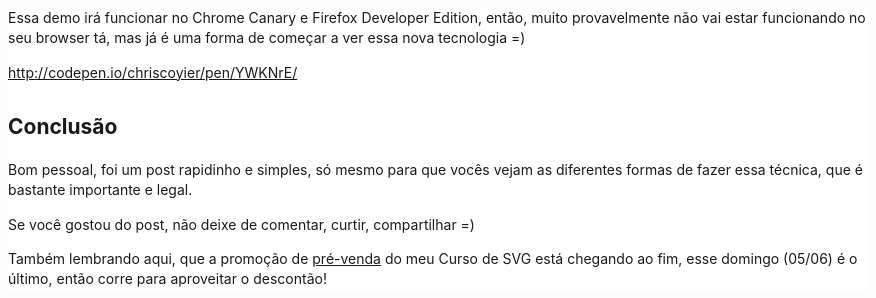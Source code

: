 Essa demo irá funcionar no Chrome Canary e Firefox Developer Edition, então, muito provavelmente não vai estar funcionando no seu browser tá, mas já é uma forma de começar a ver essa nova tecnologia =)

http://codepen.io/chriscoyier/pen/YWKNrE/

## Conclusão

Bom pessoal, foi um post rapidinho e simples, só mesmo para que vocês vejam as diferentes formas de fazer essa técnica, que é bastante importante e legal.

Se você gostou do post, não deixe de comentar, curtir, compartilhar =)

Também lembrando aqui, que a promoção de [pré-venda](https://willianjusten.com.br/pre-venda-curso-de-svg/) do meu Curso de SVG está chegando ao fim, esse domingo (05/06) é o último, então corre para aproveitar o descontão!
